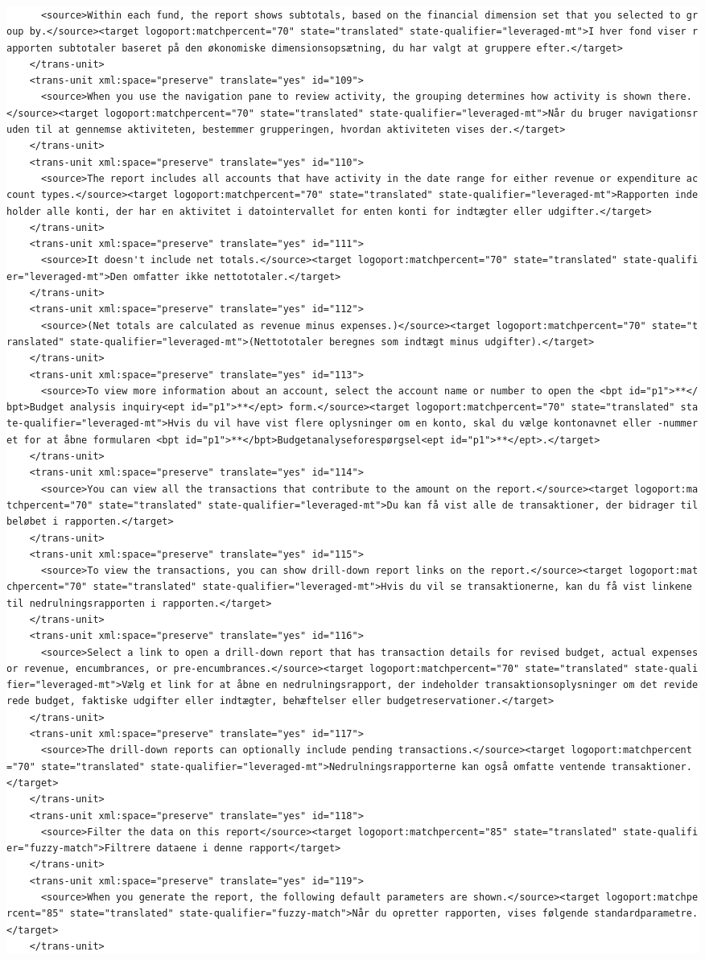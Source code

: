           <source>Within each fund, the report shows subtotals, based on the financial dimension set that you selected to group by.</source><target logoport:matchpercent="70" state="translated" state-qualifier="leveraged-mt">I hver fond viser rapporten subtotaler baseret på den økonomiske dimensionsopsætning, du har valgt at gruppere efter.</target>
        </trans-unit>
        <trans-unit xml:space="preserve" translate="yes" id="109">
          <source>When you use the navigation pane to review activity, the grouping determines how activity is shown there.</source><target logoport:matchpercent="70" state="translated" state-qualifier="leveraged-mt">Når du bruger navigationsruden til at gennemse aktiviteten, bestemmer grupperingen, hvordan aktiviteten vises der.</target>
        </trans-unit>
        <trans-unit xml:space="preserve" translate="yes" id="110">
          <source>The report includes all accounts that have activity in the date range for either revenue or expenditure account types.</source><target logoport:matchpercent="70" state="translated" state-qualifier="leveraged-mt">Rapporten indeholder alle konti, der har en aktivitet i datointervallet for enten konti for indtægter eller udgifter.</target>
        </trans-unit>
        <trans-unit xml:space="preserve" translate="yes" id="111">
          <source>It doesn't include net totals.</source><target logoport:matchpercent="70" state="translated" state-qualifier="leveraged-mt">Den omfatter ikke nettototaler.</target>
        </trans-unit>
        <trans-unit xml:space="preserve" translate="yes" id="112">
          <source>(Net totals are calculated as revenue minus expenses.)</source><target logoport:matchpercent="70" state="translated" state-qualifier="leveraged-mt">(Nettototaler beregnes som indtægt minus udgifter).</target>
        </trans-unit>
        <trans-unit xml:space="preserve" translate="yes" id="113">
          <source>To view more information about an account, select the account name or number to open the <bpt id="p1">**</bpt>Budget analysis inquiry<ept id="p1">**</ept> form.</source><target logoport:matchpercent="70" state="translated" state-qualifier="leveraged-mt">Hvis du vil have vist flere oplysninger om en konto, skal du vælge kontonavnet eller -nummeret for at åbne formularen <bpt id="p1">**</bpt>Budgetanalyseforespørgsel<ept id="p1">**</ept>.</target>
        </trans-unit>
        <trans-unit xml:space="preserve" translate="yes" id="114">
          <source>You can view all the transactions that contribute to the amount on the report.</source><target logoport:matchpercent="70" state="translated" state-qualifier="leveraged-mt">Du kan få vist alle de transaktioner, der bidrager til beløbet i rapporten.</target>
        </trans-unit>
        <trans-unit xml:space="preserve" translate="yes" id="115">
          <source>To view the transactions, you can show drill-down report links on the report.</source><target logoport:matchpercent="70" state="translated" state-qualifier="leveraged-mt">Hvis du vil se transaktionerne, kan du få vist linkene til nedrulningsrapporten i rapporten.</target>
        </trans-unit>
        <trans-unit xml:space="preserve" translate="yes" id="116">
          <source>Select a link to open a drill-down report that has transaction details for revised budget, actual expenses or revenue, encumbrances, or pre-encumbrances.</source><target logoport:matchpercent="70" state="translated" state-qualifier="leveraged-mt">Vælg et link for at åbne en nedrulningsrapport, der indeholder transaktionsoplysninger om det reviderede budget, faktiske udgifter eller indtægter, behæftelser eller budgetreservationer.</target>
        </trans-unit>
        <trans-unit xml:space="preserve" translate="yes" id="117">
          <source>The drill-down reports can optionally include pending transactions.</source><target logoport:matchpercent="70" state="translated" state-qualifier="leveraged-mt">Nedrulningsrapporterne kan også omfatte ventende transaktioner.</target>
        </trans-unit>
        <trans-unit xml:space="preserve" translate="yes" id="118">
          <source>Filter the data on this report</source><target logoport:matchpercent="85" state="translated" state-qualifier="fuzzy-match">Filtrere dataene i denne rapport</target>
        </trans-unit>
        <trans-unit xml:space="preserve" translate="yes" id="119">
          <source>When you generate the report, the following default parameters are shown.</source><target logoport:matchpercent="85" state="translated" state-qualifier="fuzzy-match">Når du opretter rapporten, vises følgende standardparametre.</target>
        </trans-unit>
